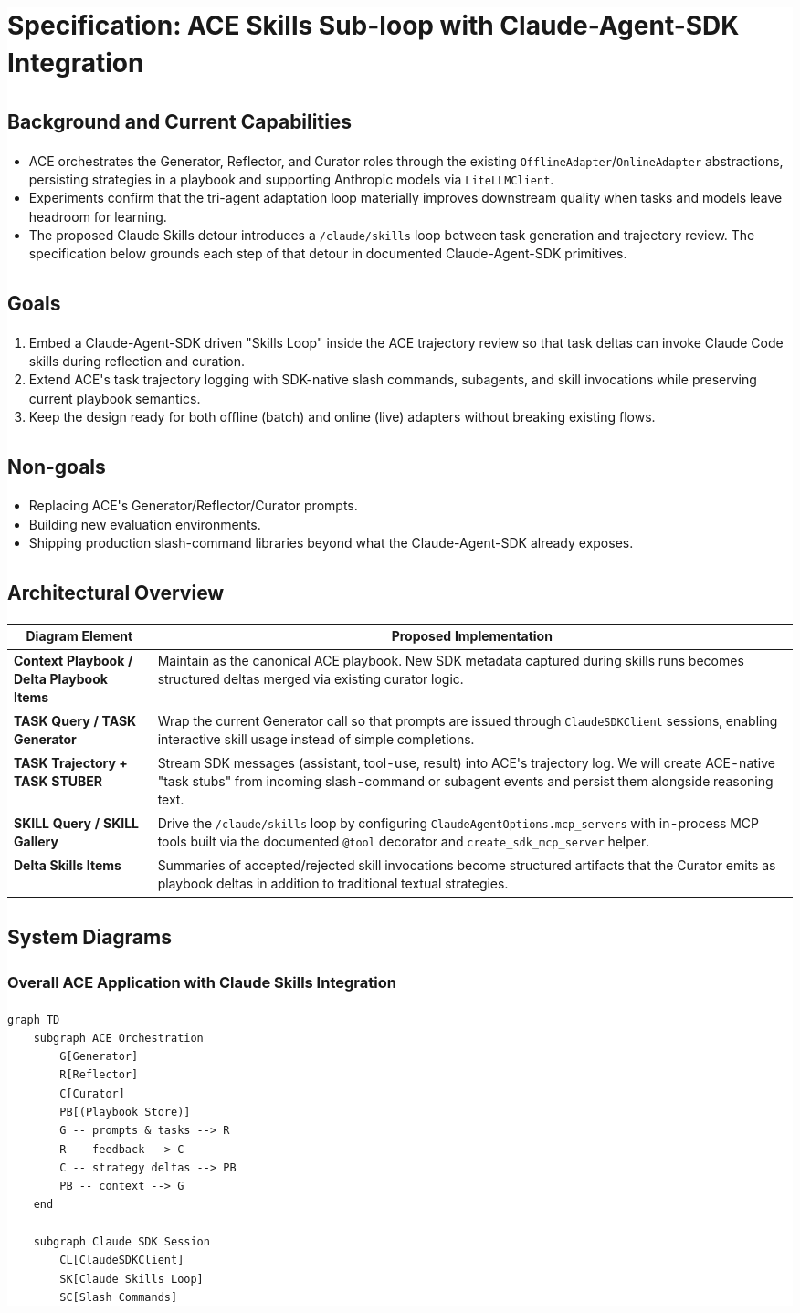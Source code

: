 # Specification: ACE Skills Sub-loop with Claude-Agent-SDK Integration

## Background and Current Capabilities
- ACE orchestrates the Generator, Reflector, and Curator roles through the existing `OfflineAdapter`/`OnlineAdapter` abstractions, persisting strategies in a playbook and supporting Anthropic models via `LiteLLMClient`.
- Experiments confirm that the tri-agent adaptation loop materially improves downstream quality when tasks and models leave headroom for learning.
- The proposed Claude Skills detour introduces a `/claude/skills` loop between task generation and trajectory review. The specification below grounds each step of that detour in documented Claude-Agent-SDK primitives.

## Goals
1. Embed a Claude-Agent-SDK driven "Skills Loop" inside the ACE trajectory review so that task deltas can invoke Claude Code skills during reflection and curation.
2. Extend ACE's task trajectory logging with SDK-native slash commands, subagents, and skill invocations while preserving current playbook semantics.
3. Keep the design ready for both offline (batch) and online (live) adapters without breaking existing flows.

## Non-goals
- Replacing ACE's Generator/Reflector/Curator prompts.
- Building new evaluation environments.
- Shipping production slash-command libraries beyond what the Claude-Agent-SDK already exposes.

## Architectural Overview
| Diagram Element | Proposed Implementation |
| --- | --- |
| **Context Playbook / Delta Playbook Items** | Maintain as the canonical ACE playbook. New SDK metadata captured during skills runs becomes structured deltas merged via existing curator logic. |
| **TASK Query / TASK Generator** | Wrap the current Generator call so that prompts are issued through `ClaudeSDKClient` sessions, enabling interactive skill usage instead of simple completions. |
| **TASK Trajectory + TASK STUBER** | Stream SDK messages (assistant, tool-use, result) into ACE's trajectory log. We will create ACE-native "task stubs" from incoming slash-command or subagent events and persist them alongside reasoning text. |
| **SKILL Query / SKILL Gallery** | Drive the `/claude/skills` loop by configuring `ClaudeAgentOptions.mcp_servers` with in-process MCP tools built via the documented `@tool` decorator and `create_sdk_mcp_server` helper. |
| **Delta Skills Items** | Summaries of accepted/rejected skill invocations become structured artifacts that the Curator emits as playbook deltas in addition to traditional textual strategies. |

## System Diagrams

### Overall ACE Application with Claude Skills Integration
```mermaid
graph TD
    subgraph ACE Orchestration
        G[Generator]
        R[Reflector]
        C[Curator]
        PB[(Playbook Store)]
        G -- prompts & tasks --> R
        R -- feedback --> C
        C -- strategy deltas --> PB
        PB -- context --> G
    end

    subgraph Claude SDK Session
        CL[ClaudeSDKClient]
        SK[Claude Skills Loop]
        SC[Slash Commands]
```